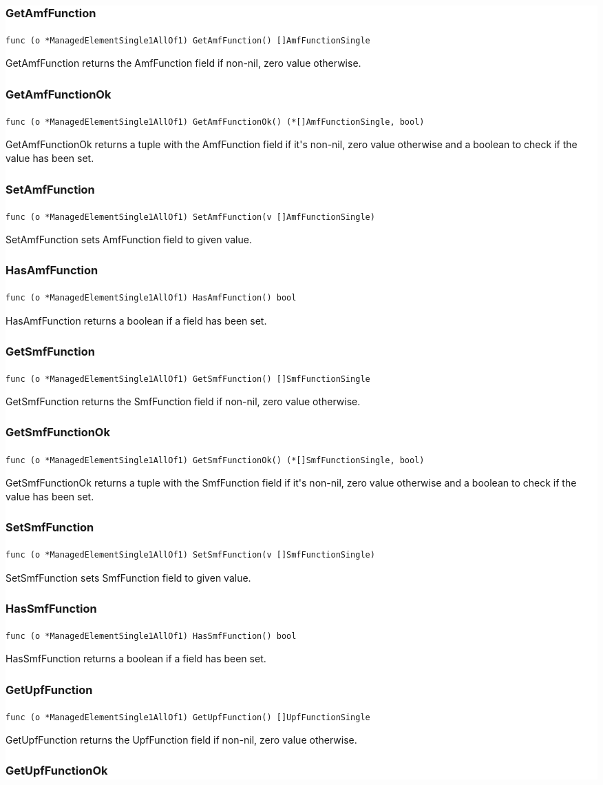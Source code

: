 ### GetAmfFunction

`func (o *ManagedElementSingle1AllOf1) GetAmfFunction() []AmfFunctionSingle`

GetAmfFunction returns the AmfFunction field if non-nil, zero value otherwise.

### GetAmfFunctionOk

`func (o *ManagedElementSingle1AllOf1) GetAmfFunctionOk() (*[]AmfFunctionSingle, bool)`

GetAmfFunctionOk returns a tuple with the AmfFunction field if it's non-nil, zero value otherwise
and a boolean to check if the value has been set.

### SetAmfFunction

`func (o *ManagedElementSingle1AllOf1) SetAmfFunction(v []AmfFunctionSingle)`

SetAmfFunction sets AmfFunction field to given value.

### HasAmfFunction

`func (o *ManagedElementSingle1AllOf1) HasAmfFunction() bool`

HasAmfFunction returns a boolean if a field has been set.

### GetSmfFunction

`func (o *ManagedElementSingle1AllOf1) GetSmfFunction() []SmfFunctionSingle`

GetSmfFunction returns the SmfFunction field if non-nil, zero value otherwise.

### GetSmfFunctionOk

`func (o *ManagedElementSingle1AllOf1) GetSmfFunctionOk() (*[]SmfFunctionSingle, bool)`

GetSmfFunctionOk returns a tuple with the SmfFunction field if it's non-nil, zero value otherwise
and a boolean to check if the value has been set.

### SetSmfFunction

`func (o *ManagedElementSingle1AllOf1) SetSmfFunction(v []SmfFunctionSingle)`

SetSmfFunction sets SmfFunction field to given value.

### HasSmfFunction

`func (o *ManagedElementSingle1AllOf1) HasSmfFunction() bool`

HasSmfFunction returns a boolean if a field has been set.

### GetUpfFunction

`func (o *ManagedElementSingle1AllOf1) GetUpfFunction() []UpfFunctionSingle`

GetUpfFunction returns the UpfFunction field if non-nil, zero value otherwise.

### GetUpfFunctionOk
